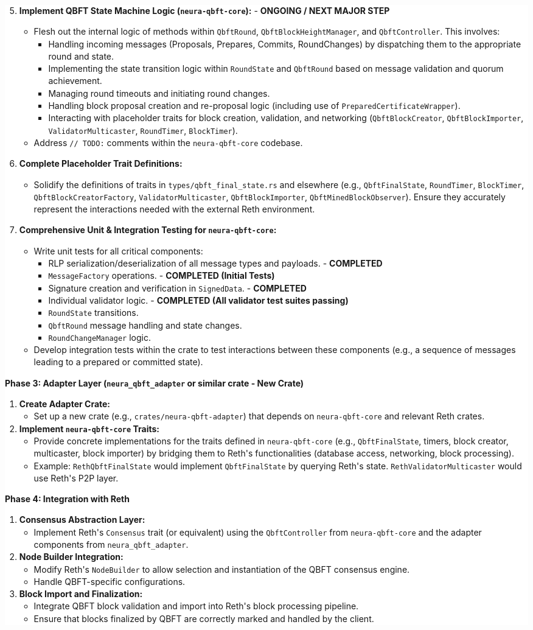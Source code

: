 5. **Implement QBFT State Machine Logic (`neura-qbft-core`):** - **ONGOING / NEXT MAJOR STEP**
    - Flesh out the internal logic of methods within `QbftRound`, `QbftBlockHeightManager`, and `QbftController`. This involves:
        - Handling incoming messages (Proposals, Prepares, Commits, RoundChanges) by dispatching them to the appropriate round and state.
        - Implementing the state transition logic within `RoundState` and `QbftRound` based on message validation and quorum achievement.
        - Managing round timeouts and initiating round changes.
        - Handling block proposal creation and re-proposal logic (including use of `PreparedCertificateWrapper`).
        - Interacting with placeholder traits for block creation, validation, and networking (`QbftBlockCreator`, `QbftBlockImporter`, `ValidatorMulticaster`, `RoundTimer`, `BlockTimer`).
    - Address `// TODO:` comments within the `neura-qbft-core` codebase.

6. **Complete Placeholder Trait Definitions:**
    - Solidify the definitions of traits in `types/qbft_final_state.rs` and elsewhere (e.g., `QbftFinalState`, `RoundTimer`, `BlockTimer`, `QbftBlockCreatorFactory`, `ValidatorMulticaster`, `QbftBlockImporter`, `QbftMinedBlockObserver`). Ensure they accurately represent the interactions needed with the external Reth environment.

7. **Comprehensive Unit & Integration Testing for `neura-qbft-core`:**
    - Write unit tests for all critical components:
        - RLP serialization/deserialization of all message types and payloads. - **COMPLETED**
        - `MessageFactory` operations. - **COMPLETED (Initial Tests)**
        - Signature creation and verification in `SignedData`. - **COMPLETED**
        - Individual validator logic. - **COMPLETED (All validator test suites passing)**
        - `RoundState` transitions.
        - `QbftRound` message handling and state changes.
        - `RoundChangeManager` logic.
    - Develop integration tests within the crate to test interactions between these components (e.g., a sequence of messages leading to a prepared or committed state).

**Phase 3: Adapter Layer (`neura_qbft_adapter` or similar crate - New Crate)**

1. **Create Adapter Crate:**
    - Set up a new crate (e.g., `crates/neura-qbft-adapter`) that depends on `neura-qbft-core` and relevant Reth crates.
2. **Implement `neura-qbft-core` Traits:**
    - Provide concrete implementations for the traits defined in `neura-qbft-core` (e.g., `QbftFinalState`, timers, block creator, multicaster, block importer) by bridging them to Reth's functionalities (database access, networking, block processing).
    - Example: `RethQbftFinalState` would implement `QbftFinalState` by querying Reth's state. `RethValidatorMulticaster` would use Reth's P2P layer.

**Phase 4: Integration with Reth**

1. **Consensus Abstraction Layer:**
    - Implement Reth's `Consensus` trait (or equivalent) using the `QbftController` from `neura-qbft-core` and the adapter components from `neura_qbft_adapter`.
2. **Node Builder Integration:**
    - Modify Reth's `NodeBuilder` to allow selection and instantiation of the QBFT consensus engine.
    - Handle QBFT-specific configurations.
3. **Block Import and Finalization:**
    - Integrate QBFT block validation and import into Reth's block processing pipeline.
    - Ensure that blocks finalized by QBFT are correctly marked and handled by the client.

